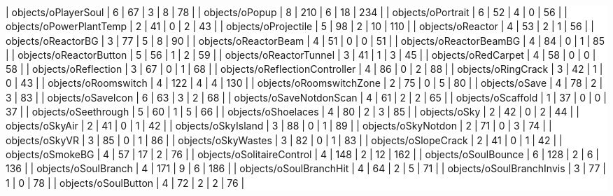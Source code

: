 | objects/oPlayerSoul | 6 | 67 | 3 | 8 | 78 |
| objects/oPopup | 8 | 210 | 6 | 18 | 234 |
| objects/oPortrait | 6 | 52 | 4 | 0 | 56 |
| objects/oPowerPlantTemp | 2 | 41 | 0 | 2 | 43 |
| objects/oProjectile | 5 | 98 | 2 | 10 | 110 |
| objects/oReactor | 4 | 53 | 2 | 1 | 56 |
| objects/oReactorBG | 3 | 77 | 5 | 8 | 90 |
| objects/oReactorBeam | 4 | 51 | 0 | 0 | 51 |
| objects/oReactorBeamBG | 4 | 84 | 0 | 1 | 85 |
| objects/oReactorButton | 5 | 56 | 1 | 2 | 59 |
| objects/oReactorTunnel | 3 | 41 | 1 | 3 | 45 |
| objects/oRedCarpet | 4 | 58 | 0 | 0 | 58 |
| objects/oReflection | 3 | 67 | 0 | 1 | 68 |
| objects/oReflectionController | 4 | 86 | 0 | 2 | 88 |
| objects/oRingCrack | 3 | 42 | 1 | 0 | 43 |
| objects/oRoomswitch | 4 | 122 | 4 | 4 | 130 |
| objects/oRoomswitchZone | 2 | 75 | 0 | 5 | 80 |
| objects/oSave | 4 | 78 | 2 | 3 | 83 |
| objects/oSaveIcon | 6 | 63 | 3 | 2 | 68 |
| objects/oSaveNotdonScan | 4 | 61 | 2 | 2 | 65 |
| objects/oScaffold | 1 | 37 | 0 | 0 | 37 |
| objects/oSeethrough | 5 | 60 | 1 | 5 | 66 |
| objects/oShoelaces | 4 | 80 | 2 | 3 | 85 |
| objects/oSky | 2 | 42 | 0 | 2 | 44 |
| objects/oSkyAir | 2 | 41 | 0 | 1 | 42 |
| objects/oSkyIsland | 3 | 88 | 0 | 1 | 89 |
| objects/oSkyNotdon | 2 | 71 | 0 | 3 | 74 |
| objects/oSkyVR | 3 | 85 | 0 | 1 | 86 |
| objects/oSkyWastes | 3 | 82 | 0 | 1 | 83 |
| objects/oSlopeCrack | 2 | 41 | 0 | 1 | 42 |
| objects/oSmokeBG | 4 | 57 | 17 | 2 | 76 |
| objects/oSolitaireControl | 4 | 148 | 2 | 12 | 162 |
| objects/oSoulBounce | 6 | 128 | 2 | 6 | 136 |
| objects/oSoulBranch | 4 | 171 | 9 | 6 | 186 |
| objects/oSoulBranchHit | 4 | 64 | 2 | 5 | 71 |
| objects/oSoulBranchInvis | 3 | 77 | 1 | 0 | 78 |
| objects/oSoulButton | 4 | 72 | 2 | 2 | 76 |